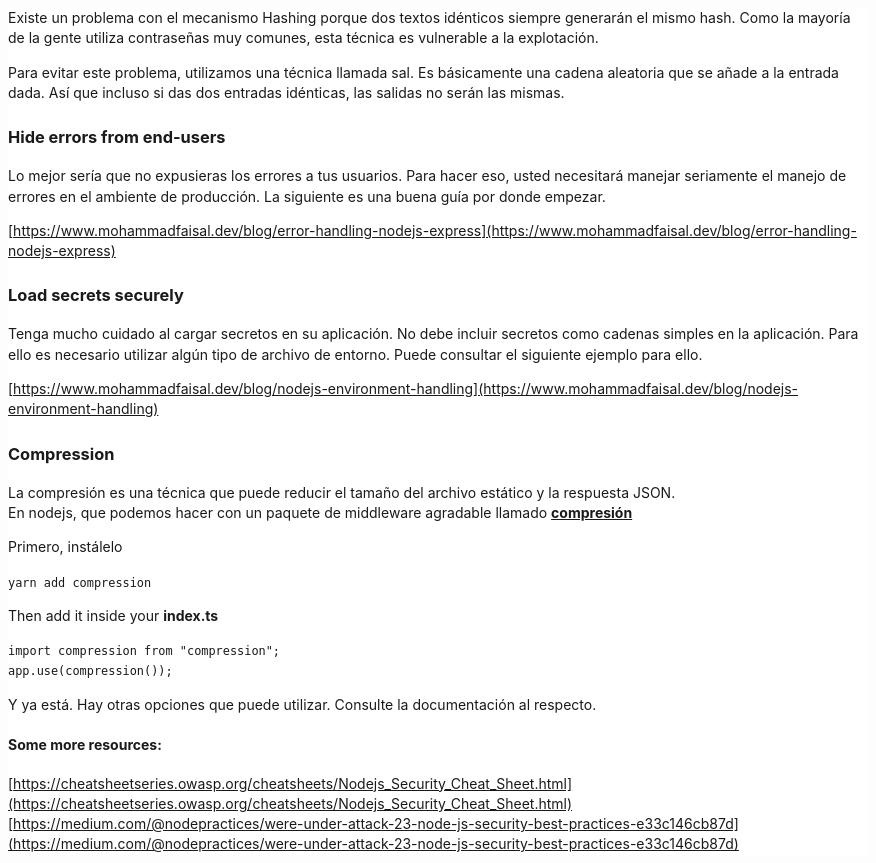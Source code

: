 Existe un problema con el mecanismo Hashing porque dos textos idénticos siempre generarán el mismo hash. Como la mayoría de la gente utiliza contraseñas muy comunes, esta técnica es vulnerable a la explotación.

Para evitar este problema, utilizamos una técnica llamada sal. Es básicamente una cadena aleatoria que se añade a la entrada dada. Así que incluso si das dos entradas idénticas, las salidas no serán las mismas.

### [](https://dev.to/mohammadfaisal/nodejs-security-best-practices-34ck?ref=dailydev#hide-errors-from-endusers)Hide errors from end-users

Lo mejor sería que no expusieras los errores a tus usuarios. Para hacer eso, usted necesitará manejar seriamente el manejo de errores en el ambiente de producción. La siguiente es una buena guía por donde empezar.

[https://www.mohammadfaisal.dev/blog/error-handling-nodejs-express](https://www.mohammadfaisal.dev/blog/error-handling-nodejs-express)

### [](https://dev.to/mohammadfaisal/nodejs-security-best-practices-34ck?ref=dailydev#load-secrets-securely)Load secrets securely

Tenga mucho cuidado al cargar secretos en su aplicación. No debe incluir secretos como cadenas simples en la aplicación. Para ello es necesario utilizar algún tipo de archivo de entorno. Puede consultar el siguiente ejemplo para ello.

[https://www.mohammadfaisal.dev/blog/nodejs-environment-handling](https://www.mohammadfaisal.dev/blog/nodejs-environment-handling)

### [](https://dev.to/mohammadfaisal/nodejs-security-best-practices-34ck?ref=dailydev#compression)Compression

La compresión es una técnica que puede reducir el tamaño del archivo estático y la respuesta JSON.  
En nodejs, que podemos hacer con un paquete de middleware agradable llamado [**compresión**](https://www.npmjs.com/package/compression)

Primero, instálelo

```
yarn add compression
```

Then add it inside your **index.ts**  

```
import compression from "compression";
app.use(compression());
```

Y ya está. Hay otras opciones que puede utilizar. Consulte la documentación al respecto.

#### [](https://dev.to/mohammadfaisal/nodejs-security-best-practices-34ck?ref=dailydev#some-more-resources)Some more resources:

[https://cheatsheetseries.owasp.org/cheatsheets/Nodejs_Security_Cheat_Sheet.html](https://cheatsheetseries.owasp.org/cheatsheets/Nodejs_Security_Cheat_Sheet.html)  
[https://medium.com/@nodepractices/were-under-attack-23-node-js-security-best-practices-e33c146cb87d](https://medium.com/@nodepractices/were-under-attack-23-node-js-security-best-practices-e33c146cb87d)
